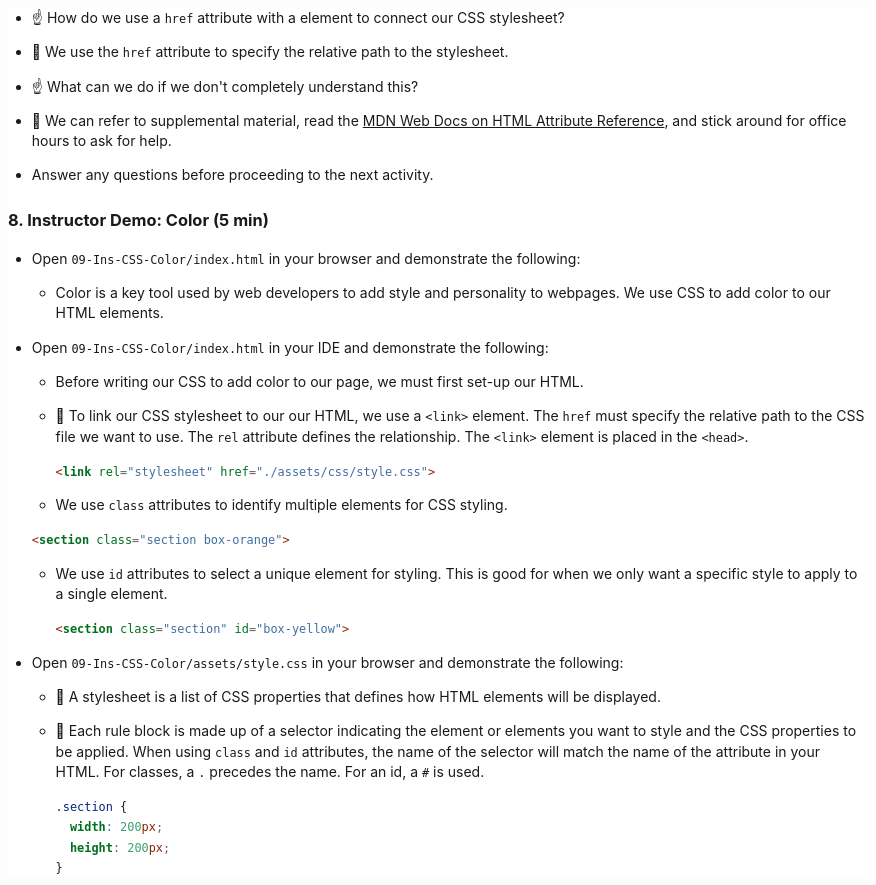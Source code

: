   * ☝️ How do we use a `href` attribute with a <link> element to connect our CSS stylesheet?

  * 🙋 We use the `href` attribute to specify the relative path to the stylesheet. 

  * ☝️ What can we do if we don't completely understand this?

  * 🙋 We can refer to supplemental material, read the [MDN Web Docs on HTML Attribute Reference](https://developer.mozilla.org/en-US/docs/Web/HTML/Attributes), and stick around for office hours to ask for help.

* Answer any questions before proceeding to the next activity.

### 8. Instructor Demo: Color (5 min) 

* Open `09-Ins-CSS-Color/index.html` in your browser and demonstrate the following:

  * Color is a key tool used by web developers to add style and personality to webpages. We use CSS to add color to our HTML elements.

* Open `09-Ins-CSS-Color/index.html` in your IDE and demonstrate the following:
  
  * Before writing our CSS to add color to our page, we must first set-up our HTML. 

  * 🔑 To link our CSS stylesheet to our our HTML, we use a `<link>` element. The `href` must specify the relative path to the CSS file we want to use. The `rel` attribute defines the relationship. The `<link>` element is placed in the `<head>`.

    ```html
    <link rel="stylesheet" href="./assets/css/style.css">
    ```

  *  We use `class` attributes to identify multiple elements for CSS styling.
  
    ```html     
    <section class="section box-orange">
    ``` 

  * We use `id` attributes to select a unique element for styling. This is good for when we only want a specific style to apply to a single element. 

    ```html
    <section class="section" id="box-yellow">
    ```
* Open `09-Ins-CSS-Color/assets/style.css` in your browser and demonstrate the following:

  * 🔑 A stylesheet is a list of CSS properties that defines how HTML elements will be displayed.

  * 🔑 Each rule block is made up of a selector indicating the element or elements you want to style and the CSS properties to be applied. When using `class` and `id` attributes, the name of the selector will match the name of the attribute in your HTML. For classes, a `.` precedes the name. For an id, a `#` is used. 

    ```css
    .section {
      width: 200px;
      height: 200px;
    }
    ```
